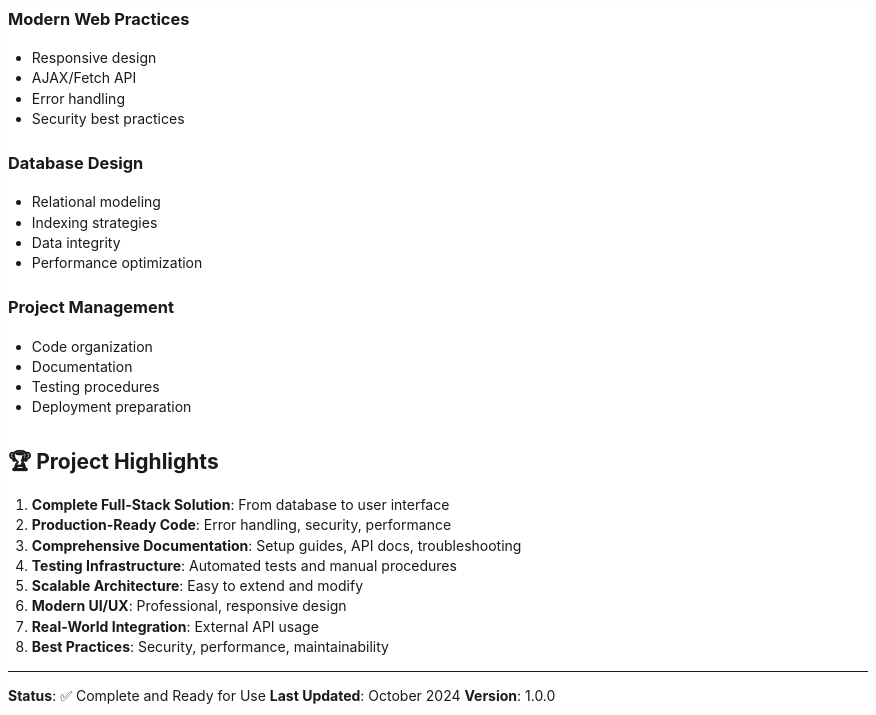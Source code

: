 ### Modern Web Practices
- Responsive design
- AJAX/Fetch API
- Error handling
- Security best practices

### Database Design
- Relational modeling
- Indexing strategies
- Data integrity
- Performance optimization

### Project Management
- Code organization
- Documentation
- Testing procedures
- Deployment preparation

## 🏆 Project Highlights

1. **Complete Full-Stack Solution**: From database to user interface
2. **Production-Ready Code**: Error handling, security, performance
3. **Comprehensive Documentation**: Setup guides, API docs, troubleshooting
4. **Testing Infrastructure**: Automated tests and manual procedures
5. **Scalable Architecture**: Easy to extend and modify
6. **Modern UI/UX**: Professional, responsive design
7. **Real-World Integration**: External API usage
8. **Best Practices**: Security, performance, maintainability

---

**Status**: ✅ Complete and Ready for Use
**Last Updated**: October 2024
**Version**: 1.0.0
